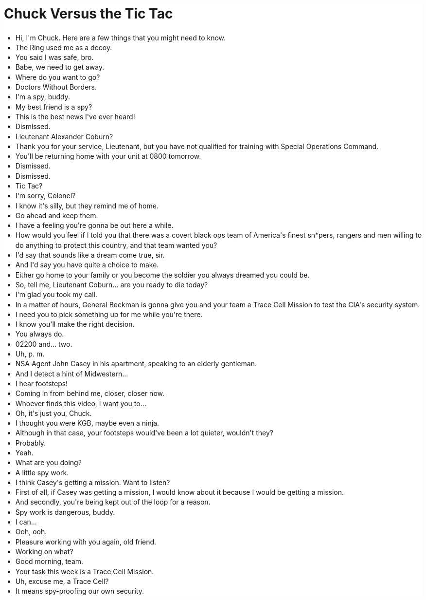 # Chuck Versus the Tic Tac

- Hi, I'm Chuck. Here are a few things that you might need to know.
- The Ring used me as a decoy.
- You said I was safe, bro.
- Babe, we need to get away.
- Where do you want to go?
- Doctors Without Borders.
- I'm a spy, buddy.
- My best friend is a spy?
- This is the best news I've ever heard!
- Dismissed.
- Lieutenant Alexander Coburn?
- Thank you for your service, Lieutenant, but you have not qualified for training with Special Operations Command.
- You'll be returning home with your unit at 0800 tomorrow.
- Dismissed.
- Dismissed.
- Tic Tac?
- I'm sorry, Colonel?
- I know it's silly, but they remind me of home.
- Go ahead and keep them.
- I have a feeling you're gonna be out here a while.
- How would you feel if I told you that there was a covert black ops team of America's finest sn\*pers, rangers and men willing to do anything to protect this country, and that team wanted you?
- I'd say that sounds like a dream come true, sir.
- And I'd say you have quite a choice to make.
- Either go home to your family or you become the soldier you always dreamed you could be.
- So, tell me, Lieutenant Coburn... are you ready to die today?
- I'm glad you took my call.
- In a matter of hours, General Beckman is gonna give you and your team a Trace Cell Mission to test the CIA's security system.
- I need you to pick something up for me while you're there.
- I know you'll make the right decision.
- You always do.
- 02200 and... two.
- Uh, p. m.
- NSA Agent John Casey in his apartment, speaking to an elderly gentleman.
- And I detect a hint of Midwestern...
- I hear footsteps!
- Coming in from behind me, closer, closer now.
- Whoever finds this video, I want you to...
- Oh, it's just you, Chuck.
- I thought you were KGB, maybe even a ninja.
- Although in that case, your footsteps would've been a lot quieter, wouldn't they?
- Probably.
- Yeah.
- What are you doing?
- A little spy work.
- I think Casey's getting a mission. Want to listen?
- First of all, if Casey was getting a mission, I would know about it because I would be getting a mission.
- And secondly, you're being kept out of the loop for a reason.
- Spy work is dangerous, buddy.
- I can...
- Ooh, ooh.
- Pleasure working with you again, old friend.
- Working on what?
- Good morning, team.
- Your task this week is a Trace Cell Mission.
- Uh, excuse me, a Trace Cell?
- It means spy-proofing our own security.